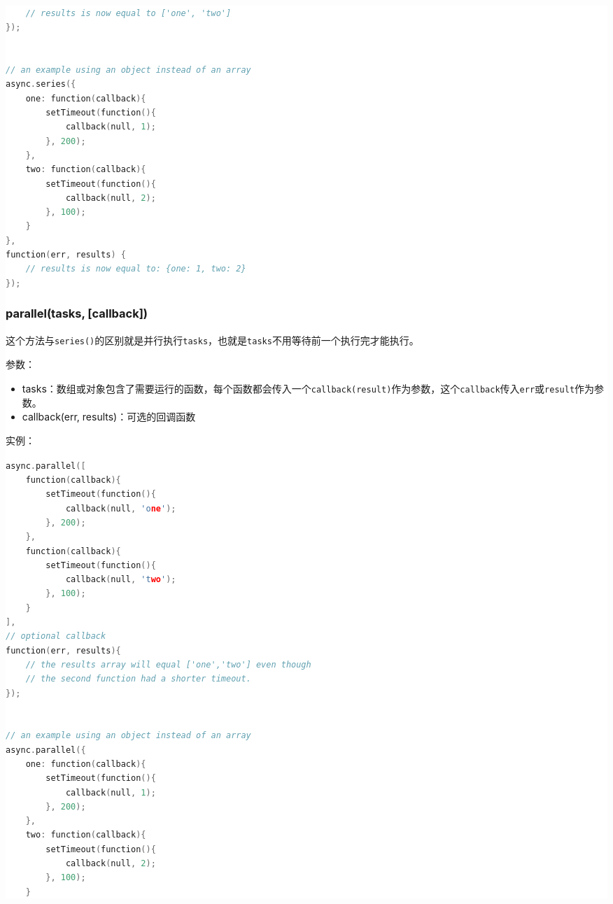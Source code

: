 ```c
    // results is now equal to ['one', 'two']
});


// an example using an object instead of an array
async.series({
    one: function(callback){
        setTimeout(function(){
            callback(null, 1);
        }, 200);
    },
    two: function(callback){
        setTimeout(function(){
            callback(null, 2);
        }, 100);
    }
},
function(err, results) {
    // results is now equal to: {one: 1, two: 2}
});
```

### parallel(tasks, [callback])

这个方法与`series()`的区别就是并行执行`tasks`，也就是`tasks`不用等待前一个执行完才能执行。

参数：

 - tasks：数组或对象包含了需要运行的函数，每个函数都会传入一个`callback(result)`作为参数，这个`callback`传入`err`或`result`作为参数。
 - callback(err, results)：可选的回调函数

实例：

```c
async.parallel([
    function(callback){
        setTimeout(function(){
            callback(null, 'one');
        }, 200);
    },
    function(callback){
        setTimeout(function(){
            callback(null, 'two');
        }, 100);
    }
],
// optional callback
function(err, results){
    // the results array will equal ['one','two'] even though
    // the second function had a shorter timeout.
});


// an example using an object instead of an array
async.parallel({
    one: function(callback){
        setTimeout(function(){
            callback(null, 1);
        }, 200);
    },
    two: function(callback){
        setTimeout(function(){
            callback(null, 2);
        }, 100);
    }
```